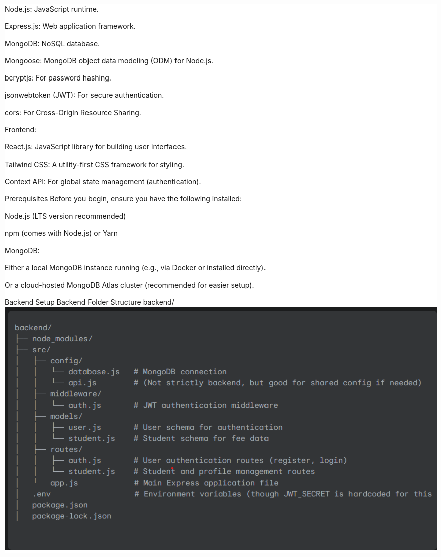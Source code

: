 Node.js: JavaScript runtime.

Express.js: Web application framework.

MongoDB: NoSQL database.

Mongoose: MongoDB object data modeling (ODM) for Node.js.

bcryptjs: For password hashing.

jsonwebtoken (JWT): For secure authentication.

cors: For Cross-Origin Resource Sharing.

Frontend:

React.js: JavaScript library for building user interfaces.

Tailwind CSS: A utility-first CSS framework for styling.

Context API: For global state management (authentication).

Prerequisites
Before you begin, ensure you have the following installed:

Node.js (LTS version recommended)

npm (comes with Node.js) or Yarn

MongoDB:

Either a local MongoDB instance running (e.g., via Docker or installed directly).

Or a cloud-hosted MongoDB Atlas cluster (recommended for easier setup).

Backend Setup
Backend Folder Structure
backend/
![alt text](image.png)

